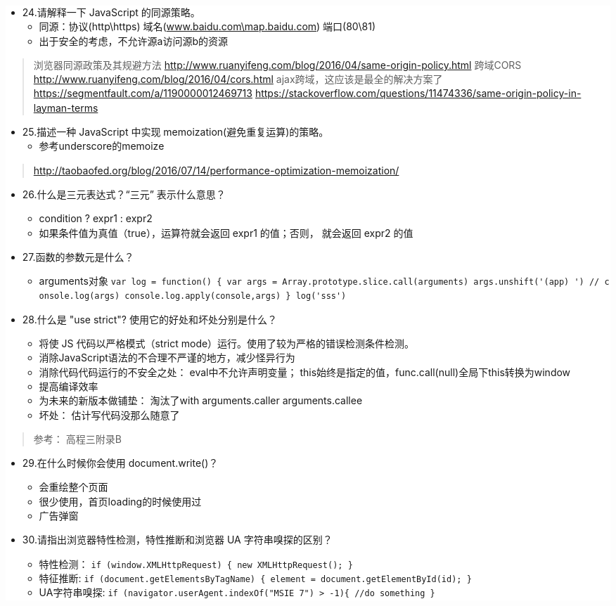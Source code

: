 * 24.请解释一下 JavaScript 的同源策略。
	+ 同源：协议(http\https) 域名(www.baidu.com\map.baidu.com) 端口(80\81)
	+ 出于安全的考虑，不允许源a访问源b的资源

> 浏览器同源政策及其规避方法 http://www.ruanyifeng.com/blog/2016/04/same-origin-policy.html
> 跨域CORS http://www.ruanyifeng.com/blog/2016/04/cors.html
> ajax跨域，这应该是最全的解决方案了 https://segmentfault.com/a/1190000012469713
> https://stackoverflow.com/questions/11474336/same-origin-policy-in-layman-terms

* 25.描述一种 JavaScript 中实现 memoization(避免重复运算)的策略。
	+ 参考underscore的memoize
> http://taobaofed.org/blog/2016/07/14/performance-optimization-memoization/

* 26.什么是三元表达式？“三元” 表示什么意思？
	+ condition ? expr1 : expr2
	+ 如果条件值为真值（true），运算符就会返回 expr1 的值；否则， 就会返回 expr2 的值

* 27.函数的参数元是什么？
	+ arguments对象
	`var log = function() {
		var args = Array.prototype.slice.call(arguments)
		args.unshift('(app) ')
		// console.log(args)
		console.log.apply(console,args)
	}
	log('sss')
	`

* 28.什么是 "use strict"? 使用它的好处和坏处分别是什么？
	+ 将使 JS 代码以严格模式（strict mode）运行。使用了较为严格的错误检测条件检测。
	+ 消除JavaScript语法的不合理不严谨的地方，减少怪异行为
	+ 消除代码代码运行的不安全之处： eval中不允许声明变量； this始终是指定的值，func.call(null)全局下this转换为window
	+ 提高编译效率
	+ 为未来的新版本做铺垫： 淘汰了with arguments.caller arguments.callee
	+ 坏处： 估计写代码没那么随意了

> 参考： 高程三附录B

* 29.在什么时候你会使用 document.write()？
	+ 会重绘整个页面
	+ 很少使用，首页loading的时候使用过
	+ 广告弹窗


* 30.请指出浏览器特性检测，特性推断和浏览器 UA 字符串嗅探的区别？
	+ 特性检测：
		`if (window.XMLHttpRequest) {
	    new XMLHttpRequest();
		}`
	+ 特征推断:
	`if (document.getElementsByTagName) {
	    element = document.getElementById(id);
	}`
	+ UA字符串嗅探:
	`if (navigator.userAgent.indexOf("MSIE 7") > -1){
    //do something
	}`
